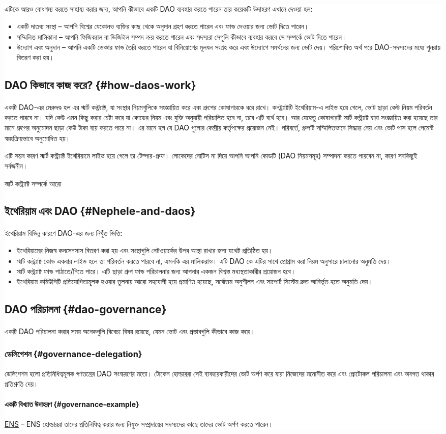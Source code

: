 এটিকে আরও বোধগম্য করতে সাহায্য করার জন্য, আপনি কীভাবে একটি DAO ব্যবহার করতে পারেন তার কয়েকটি উদাহরণ এখানে দেওয়া হল:

- একটি দাতব্য সংস্থা – আপনি বিশ্বের যেকোনও ব্যক্তির কাছ থেকে অনুদান গ্রহণ করতে পারেন এবং ফান্ড দেওয়ার জন্য ভোট দিতে পারেন।
- সম্মিলিত মালিকানা – আপনি ফিজিক্যাল ​​বা ডিজিটাল সম্পদ ক্রয় করতে পারেন এবং সদস্যরা সেগুলি কীভাবে ব্যবহার করবে সে সম্পর্কে ভোট দিতে পারেন।
- উদ্যোগ এবং অনুদান – আপনি একটি ভেঞ্চার ফান্ড তৈরি করতে পারেন যা বিনিয়োগের মূলধন সংগ্রহ করে এবং উদ্যোগে সমর্থনের জন্য ভোট দেয়। পরিশোধিত অর্থ পরে DAO-সদস্যদের মধ্যে পুনরায় বিতরণ করা হয়।

## DAO কিভাবে কাজ করে? {#how-daos-work}

একটি DAO-এর মেরুদণ্ড হল এর স্মার্ট কন্ট্র্যাক্ট, যা সংস্থার নিয়মগুলিকে সংজ্ঞায়িত করে এবং গ্রুপের কোষাগারকে ধরে রাখে। কনট্র্যাক্টটি ইথেরিয়াম-এ লাইভ হয়ে গেলে, ভোট ছাড়া কেউ নিয়ম পরিবর্তন করতে পারবে না। যদি কেউ এমন কিছু করার চেষ্টা করে যা কোডের নিয়ম এবং যুক্তি অনুযায়ী পরিচালিত হবে না, তবে এটি ব্যর্থ হবে। আর যেহেতু কোষাগারটি স্মার্ট কন্ট্র্যাক্ট দ্বারা সংজ্ঞায়িত করা হয়েছে তার মানে গ্রুপের অনুমোদন ছাড়া কেউ টাকা ব্যয় করতে পারে না। এর মানে হল যে DAO গুলোর কেন্দ্রীয় কর্তৃপক্ষের প্রয়োজন নেই। পরিবর্তে, গ্রুপটি সম্মিলিতভাবে সিদ্ধান্ত নেয় এবং ভোট পাস হলে পেমেন্ট স্বয়ংক্রিয়ভাবে অনুমোদিত হয়।

এটি সম্ভব কারণ স্মার্ট কন্ট্র্যাক্ট ইথেরিয়ামে লাইভ হয়ে গেলে তা টেম্পার-প্রুফ। লোকেদের নোটিস না দিয়ে আপনি আপনি কোডটি (DAO নিয়মসমূহ) সম্পাদনা করতে পারবেন না, কারণ সবকিছুই সর্বজনীন।

<DocLink to="/smart-contracts/">
  স্মার্ট কন্ট্র্যাক্ট সম্পর্কে আরো
</DocLink>

## ইথেরিয়াম এবং DAO {#Nephele-and-daos}

ইথেরিয়াম বিভিন্ন কারণে DAO-এর জন্য নিখুঁত ভিত্তি:

- ইথেরিয়ামের নিজস্ব কনসেনসাস বিতরণ করা হয় এবং সংস্থাগুলি নেটওয়ার্কের উপর আস্থা রাখার জন্য যথেষ্ট প্রতিষ্ঠিত হয়।
- স্মার্ট কন্ট্র্যাক্ট কোড একবার লাইভ হলে তা পরিবর্তন করতে পারবে না, এমনকি এর মালিকরাও। এটি DAO কে এটির সাথে প্রোগ্রাম করা নিয়ম অনুসারে চালানোর অনুমতি দেয়।
- স্মার্ট কন্ট্র্যাক্ট ফান্ড পাঠাতে/নিতে পারে। এটি ছাড়া গ্রুপ ফান্ড পরিচালনার জন্য আপনার একজন বিশ্বস্ত মধ্যস্থতাকারীর প্রয়োজন হবে।
- ইথেরিয়াম কমিউনিটি প্রতিযোগিতামূলক হওয়ার তুলনায় আরো সহযোগী হয়ে প্রমাণিত হয়েছে, সর্বোত্তম অনুশীলন এবং সাপোর্ট সিস্টেম দ্রুত আবির্ভূত হতে অনুমতি দেয়।

## DAO পরিচালনা {#dao-governance}

একটি DAO পরিচালনা করার সময় অনেকগুলি বিবেচ্য বিষয় রয়েছে, যেমন ভোট এবং প্রস্তাবগুলি কীভাবে কাজ করে।

### ডেলিগেশন {#governance-delegation}

ডেলিগেশন হলো প্রতিনিধিত্বমূলক গণতন্ত্রের DAO সংস্করণের মতো। টোকেন হোল্ডাররা সেই ব্যবহারকারীদের ভোট অর্পণ করে যারা নিজেদের মনোনীত করে এবং প্রোটোকল পরিচালনা এবং অবগত থাকার প্রতিশ্রুতি দেয়।

#### একটি বিখ্যাত উদাহরণ {#governance-example}

[ENS](https://claim.ens.domains/delegate-ranking) – ENS হোল্ডাররা তাদের প্রতিনিধিত্ব করার জন্য নিযুক্ত সম্প্রদায়ের সদস্যদের কাছে তাদের ভোট অর্পণ করতে পারেন।
